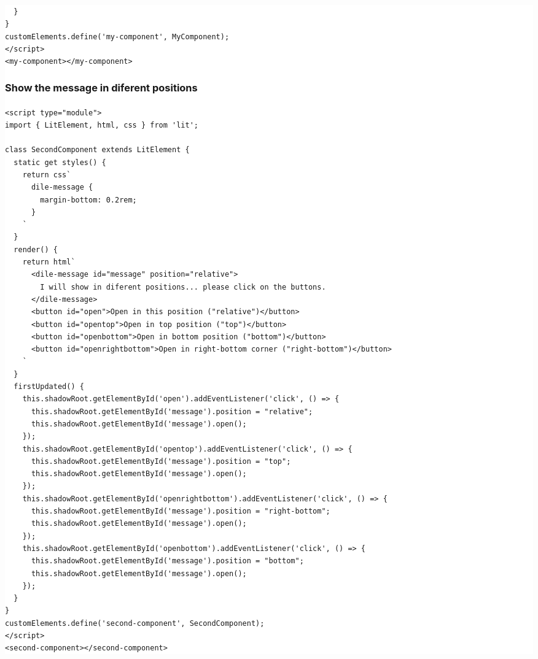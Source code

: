 ```html:preview
  }
}
customElements.define('my-component', MyComponent);
</script>
<my-component></my-component>
```

### Show the message in diferent positions

```html:preview
<script type="module">
import { LitElement, html, css } from 'lit';

class SecondComponent extends LitElement {
  static get styles() {
    return css`
      dile-message {
        margin-bottom: 0.2rem;
      }
    `
  }
  render() {
    return html`
      <dile-message id="message" position="relative">
        I will show in diferent positions... please click on the buttons.
      </dile-message>
      <button id="open">Open in this position ("relative")</button>
      <button id="opentop">Open in top position ("top")</button>
      <button id="openbottom">Open in bottom position ("bottom")</button>
      <button id="openrightbottom">Open in right-bottom corner ("right-bottom")</button>
    `
  }
  firstUpdated() {
    this.shadowRoot.getElementById('open').addEventListener('click', () => {
      this.shadowRoot.getElementById('message').position = "relative";
      this.shadowRoot.getElementById('message').open();
    });
    this.shadowRoot.getElementById('opentop').addEventListener('click', () => {
      this.shadowRoot.getElementById('message').position = "top";
      this.shadowRoot.getElementById('message').open();
    });
    this.shadowRoot.getElementById('openrightbottom').addEventListener('click', () => {
      this.shadowRoot.getElementById('message').position = "right-bottom";
      this.shadowRoot.getElementById('message').open();
    });
    this.shadowRoot.getElementById('openbottom').addEventListener('click', () => {
      this.shadowRoot.getElementById('message').position = "bottom";
      this.shadowRoot.getElementById('message').open();
    });
  }
}
customElements.define('second-component', SecondComponent);
</script>
<second-component></second-component>
```
